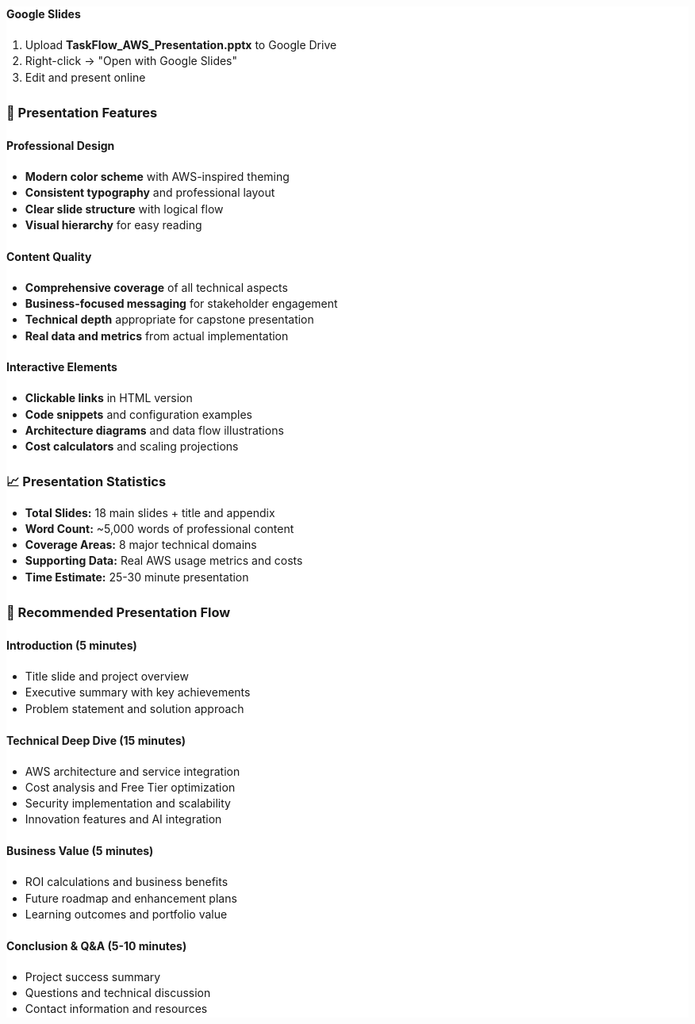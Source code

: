 #### Google Slides
1. Upload **TaskFlow_AWS_Presentation.pptx** to Google Drive
2. Right-click → "Open with Google Slides"
3. Edit and present online

### 🎨 Presentation Features

#### Professional Design
- **Modern color scheme** with AWS-inspired theming
- **Consistent typography** and professional layout
- **Clear slide structure** with logical flow
- **Visual hierarchy** for easy reading

#### Content Quality
- **Comprehensive coverage** of all technical aspects
- **Business-focused messaging** for stakeholder engagement
- **Technical depth** appropriate for capstone presentation
- **Real data and metrics** from actual implementation

#### Interactive Elements
- **Clickable links** in HTML version
- **Code snippets** and configuration examples
- **Architecture diagrams** and data flow illustrations
- **Cost calculators** and scaling projections

### 📈 Presentation Statistics
- **Total Slides:** 18 main slides + title and appendix
- **Word Count:** ~5,000 words of professional content
- **Coverage Areas:** 8 major technical domains
- **Supporting Data:** Real AWS usage metrics and costs
- **Time Estimate:** 25-30 minute presentation

### 🎯 Recommended Presentation Flow

#### Introduction (5 minutes)
- Title slide and project overview
- Executive summary with key achievements
- Problem statement and solution approach

#### Technical Deep Dive (15 minutes)
- AWS architecture and service integration
- Cost analysis and Free Tier optimization
- Security implementation and scalability
- Innovation features and AI integration

#### Business Value (5 minutes)
- ROI calculations and business benefits
- Future roadmap and enhancement plans
- Learning outcomes and portfolio value

#### Conclusion & Q&A (5-10 minutes)
- Project success summary
- Questions and technical discussion
- Contact information and resources
